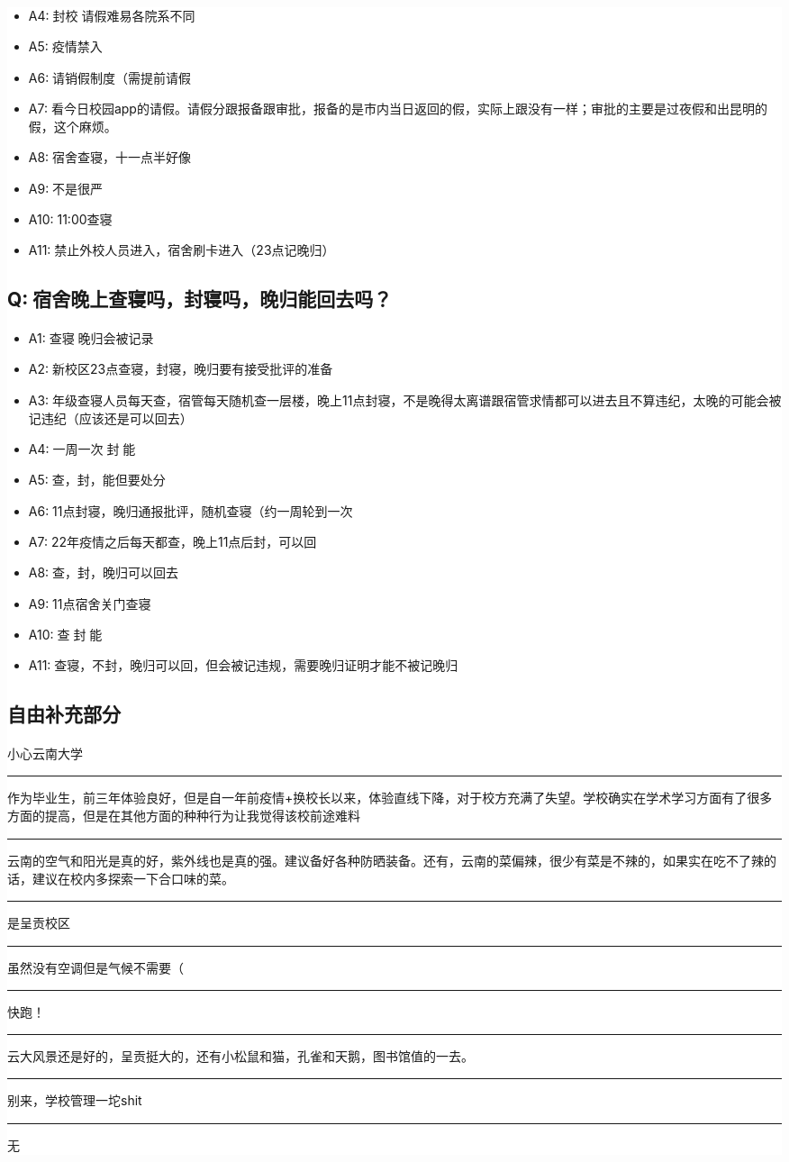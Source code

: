 - A4: 封校 请假难易各院系不同

- A5: 疫情禁入

- A6: 请销假制度（需提前请假

- A7: 看今日校园app的请假。请假分跟报备跟审批，报备的是市内当日返回的假，实际上跟没有一样；审批的主要是过夜假和出昆明的假，这个麻烦。

- A8: 宿舍查寝，十一点半好像

- A9: 不是很严

- A10: 11:00查寝

- A11: 禁止外校人员进入，宿舍刷卡进入（23点记晚归）

## Q: 宿舍晚上查寝吗，封寝吗，晚归能回去吗？

- A1: 查寝 晚归会被记录

- A2: 新校区23点查寝，封寝，晚归要有接受批评的准备

- A3: 年级查寝人员每天查，宿管每天随机查一层楼，晚上11点封寝，不是晚得太离谱跟宿管求情都可以进去且不算违纪，太晚的可能会被记违纪（应该还是可以回去）

- A4: 一周一次 封 能

- A5: 查，封，能但要处分

- A6: 11点封寝，晚归通报批评，随机查寝（约一周轮到一次

- A7: 22年疫情之后每天都查，晚上11点后封，可以回

- A8: 查，封，晚归可以回去

- A9: 11点宿舍关门查寝

- A10: 查 封 能

- A11: 查寝，不封，晚归可以回，但会被记违规，需要晚归证明才能不被记晚归

## 自由补充部分

小心云南大学

***

作为毕业生，前三年体验良好，但是自一年前疫情+换校长以来，体验直线下降，对于校方充满了失望。学校确实在学术学习方面有了很多方面的提高，但是在其他方面的种种行为让我觉得该校前途难料

***

云南的空气和阳光是真的好，紫外线也是真的强。建议备好各种防晒装备。还有，云南的菜偏辣，很少有菜是不辣的，如果实在吃不了辣的话，建议在校内多探索一下合口味的菜。

***

是呈贡校区

***

虽然没有空调但是气候不需要（

***

快跑！

***

云大风景还是好的，呈贡挺大的，还有小松鼠和猫，孔雀和天鹅，图书馆值的一去。

***

别来，学校管理一坨shit

***

无